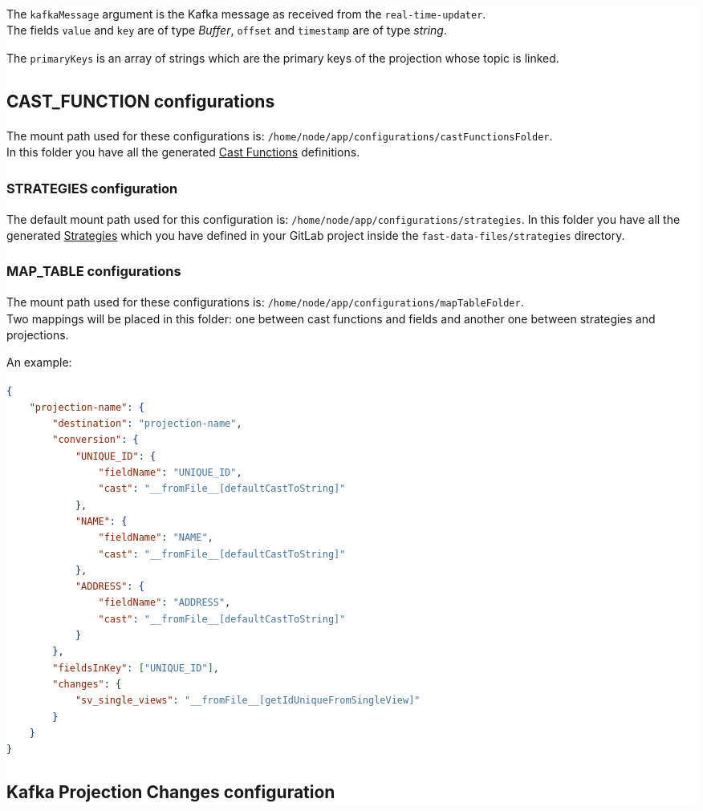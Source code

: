 The `kafkaMessage` argument is the Kafka message as received from the `real-time-updater`.  
The fields `value` and `key` are of type *Buffer*, `offset` and `timestamp` are of type *string*.

The `primaryKeys` is an array of strings which are the primary keys of the projection whose topic is linked.

## CAST_FUNCTION configurations

The mount path used for these configurations is: `/home/node/app/configurations/castFunctionsFolder`.  
In this folder you have all the generated [Cast Functions](../cast_functions) definitions.

### STRATEGIES configuration

The default mount path used for this configuration is: `/home/node/app/configurations/strategies`.
In this folder you have all the generated [Strategies](../single_view#strategies) which you have defined in your GitLab project inside the `fast-data-files/strategies` directory.

### MAP_TABLE configurations

The mount path used for these configurations is: `/home/node/app/configurations/mapTableFolder`.  
Two mappings will be placed in this folder: one between cast functions and fields and another one between strategies and projections.

An example:

```json
{
    "projection-name": {
        "destination": "projection-name",
        "conversion": {
            "UNIQUE_ID": {
                "fieldName": "UNIQUE_ID",
                "cast": "__fromFile__[defaultCastToString]"
            },
            "NAME": {
                "fieldName": "NAME",
                "cast": "__fromFile__[defaultCastToString]"
            },
            "ADDRESS": {
                "fieldName": "ADDRESS",
                "cast": "__fromFile__[defaultCastToString]"
            }
        },
        "fieldsInKey": ["UNIQUE_ID"],
        "changes": {
            "sv_single_views": "__fromFile__[getIdUniqueFromSingleView]"
        }
    }
}
```

## Kafka Projection Changes configuration
